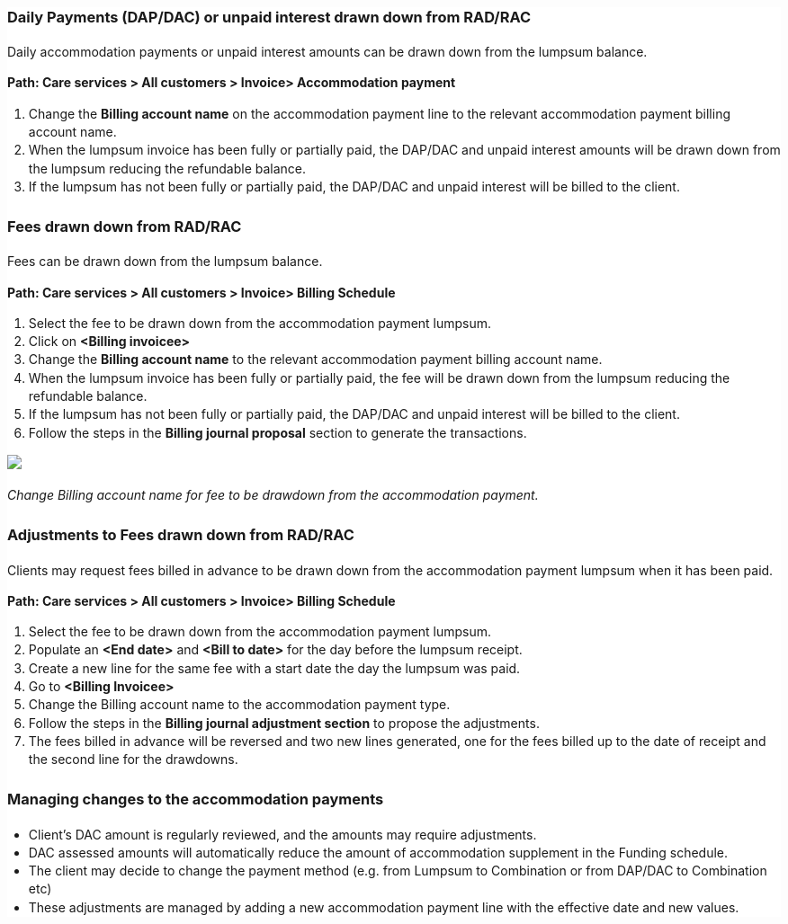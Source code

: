 ### Daily Payments (DAP/DAC) or unpaid interest drawn down from RAD/RAC

Daily accommodation payments or unpaid interest amounts can be drawn down from the lumpsum balance.

**Path: Care services \> All customers \> Invoice\> Accommodation payment**

1.  Change the **Billing account name** on the accommodation payment line to the relevant accommodation payment billing account name.
2.  When the lumpsum invoice has been fully or partially paid, the DAP/DAC and unpaid interest amounts will be drawn down from the lumpsum reducing the refundable balance.
3.  If the lumpsum has not been fully or partially paid, the DAP/DAC and unpaid interest will be billed to the client.

### Fees drawn down from RAD/RAC

Fees can be drawn down from the lumpsum balance.

**Path: Care services \> All customers \> Invoice\> Billing Schedule**

1.  Select the fee to be drawn down from the accommodation payment lumpsum.
2.  Click on **\<Billing invoicee\>**
3.  Change the **Billing account name** to the relevant accommodation payment billing account name.
4.  When the lumpsum invoice has been fully or partially paid, the fee will be drawn down from the lumpsum reducing the refundable balance.
5.  If the lumpsum has not been fully or partially paid, the DAP/DAC and unpaid interest will be billed to the client.
6.  Follow the steps in the **Billing journal proposal** section to generate the transactions.

![](media/3e511a525ae57fe6e9395bbdd31dbfa8.png)

*Change Billing account name for fee to be drawdown from the accommodation payment.*

### Adjustments to Fees drawn down from RAD/RAC

Clients may request fees billed in advance to be drawn down from the accommodation payment lumpsum when it has been paid.

**Path: Care services \> All customers \> Invoice\> Billing Schedule**

1.  Select the fee to be drawn down from the accommodation payment lumpsum.
2.  Populate an **\<End date\>** and **\<Bill to date\>** for the day before the lumpsum receipt.
3.  Create a new line for the same fee with a start date the day the lumpsum was paid.
4.  Go to **\<Billing Invoicee\>**
5.  Change the Billing account name to the accommodation payment type.
6.  Follow the steps in the **Billing journal adjustment section** to propose the adjustments.
7.  The fees billed in advance will be reversed and two new lines generated, one for the fees billed up to the date of receipt and the second line for the drawdowns.

### Managing changes to the accommodation payments

-   Client’s DAC amount is regularly reviewed, and the amounts may require adjustments.
-   DAC assessed amounts will automatically reduce the amount of accommodation supplement in the Funding schedule.
-   The client may decide to change the payment method (e.g. from Lumpsum to Combination or from DAP/DAC to Combination etc)
-   These adjustments are managed by adding a new accommodation payment line with the effective date and new values.
